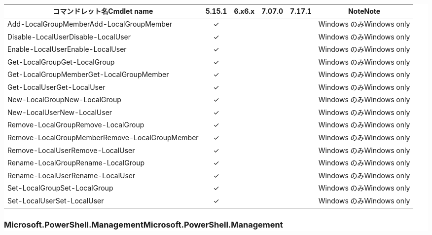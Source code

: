 |       <span data-ttu-id="6971f-340">コマンドレット名</span><span class="sxs-lookup"><span data-stu-id="6971f-340">Cmdlet name</span></span>       |   <span data-ttu-id="6971f-341">5.1</span><span class="sxs-lookup"><span data-stu-id="6971f-341">5.1</span></span>   | <span data-ttu-id="6971f-342">6.x</span><span class="sxs-lookup"><span data-stu-id="6971f-342">6.x</span></span>  |  <span data-ttu-id="6971f-343">7.0</span><span class="sxs-lookup"><span data-stu-id="6971f-343">7.0</span></span>  |  <span data-ttu-id="6971f-344">7.1</span><span class="sxs-lookup"><span data-stu-id="6971f-344">7.1</span></span>  |     <span data-ttu-id="6971f-345">Note</span><span class="sxs-lookup"><span data-stu-id="6971f-345">Note</span></span>     |
| ----------------------- | :-----: | :--- | :---: | :---: | ------------ |
| <span data-ttu-id="6971f-346">Add-LocalGroupMember</span><span class="sxs-lookup"><span data-stu-id="6971f-346">Add-LocalGroupMember</span></span>    | &check; |      |       |       | <span data-ttu-id="6971f-347">Windows のみ</span><span class="sxs-lookup"><span data-stu-id="6971f-347">Windows only</span></span> |
| <span data-ttu-id="6971f-348">Disable-LocalUser</span><span class="sxs-lookup"><span data-stu-id="6971f-348">Disable-LocalUser</span></span>       | &check; |      |       |       | <span data-ttu-id="6971f-349">Windows のみ</span><span class="sxs-lookup"><span data-stu-id="6971f-349">Windows only</span></span> |
| <span data-ttu-id="6971f-350">Enable-LocalUser</span><span class="sxs-lookup"><span data-stu-id="6971f-350">Enable-LocalUser</span></span>        | &check; |      |       |       | <span data-ttu-id="6971f-351">Windows のみ</span><span class="sxs-lookup"><span data-stu-id="6971f-351">Windows only</span></span> |
| <span data-ttu-id="6971f-352">Get-LocalGroup</span><span class="sxs-lookup"><span data-stu-id="6971f-352">Get-LocalGroup</span></span>          | &check; |      |       |       | <span data-ttu-id="6971f-353">Windows のみ</span><span class="sxs-lookup"><span data-stu-id="6971f-353">Windows only</span></span> |
| <span data-ttu-id="6971f-354">Get-LocalGroupMember</span><span class="sxs-lookup"><span data-stu-id="6971f-354">Get-LocalGroupMember</span></span>    | &check; |      |       |       | <span data-ttu-id="6971f-355">Windows のみ</span><span class="sxs-lookup"><span data-stu-id="6971f-355">Windows only</span></span> |
| <span data-ttu-id="6971f-356">Get-LocalUser</span><span class="sxs-lookup"><span data-stu-id="6971f-356">Get-LocalUser</span></span>           | &check; |      |       |       | <span data-ttu-id="6971f-357">Windows のみ</span><span class="sxs-lookup"><span data-stu-id="6971f-357">Windows only</span></span> |
| <span data-ttu-id="6971f-358">New-LocalGroup</span><span class="sxs-lookup"><span data-stu-id="6971f-358">New-LocalGroup</span></span>          | &check; |      |       |       | <span data-ttu-id="6971f-359">Windows のみ</span><span class="sxs-lookup"><span data-stu-id="6971f-359">Windows only</span></span> |
| <span data-ttu-id="6971f-360">New-LocalUser</span><span class="sxs-lookup"><span data-stu-id="6971f-360">New-LocalUser</span></span>           | &check; |      |       |       | <span data-ttu-id="6971f-361">Windows のみ</span><span class="sxs-lookup"><span data-stu-id="6971f-361">Windows only</span></span> |
| <span data-ttu-id="6971f-362">Remove-LocalGroup</span><span class="sxs-lookup"><span data-stu-id="6971f-362">Remove-LocalGroup</span></span>       | &check; |      |       |       | <span data-ttu-id="6971f-363">Windows のみ</span><span class="sxs-lookup"><span data-stu-id="6971f-363">Windows only</span></span> |
| <span data-ttu-id="6971f-364">Remove-LocalGroupMember</span><span class="sxs-lookup"><span data-stu-id="6971f-364">Remove-LocalGroupMember</span></span> | &check; |      |       |       | <span data-ttu-id="6971f-365">Windows のみ</span><span class="sxs-lookup"><span data-stu-id="6971f-365">Windows only</span></span> |
| <span data-ttu-id="6971f-366">Remove-LocalUser</span><span class="sxs-lookup"><span data-stu-id="6971f-366">Remove-LocalUser</span></span>        | &check; |      |       |       | <span data-ttu-id="6971f-367">Windows のみ</span><span class="sxs-lookup"><span data-stu-id="6971f-367">Windows only</span></span> |
| <span data-ttu-id="6971f-368">Rename-LocalGroup</span><span class="sxs-lookup"><span data-stu-id="6971f-368">Rename-LocalGroup</span></span>       | &check; |      |       |       | <span data-ttu-id="6971f-369">Windows のみ</span><span class="sxs-lookup"><span data-stu-id="6971f-369">Windows only</span></span> |
| <span data-ttu-id="6971f-370">Rename-LocalUser</span><span class="sxs-lookup"><span data-stu-id="6971f-370">Rename-LocalUser</span></span>        | &check; |      |       |       | <span data-ttu-id="6971f-371">Windows のみ</span><span class="sxs-lookup"><span data-stu-id="6971f-371">Windows only</span></span> |
| <span data-ttu-id="6971f-372">Set-LocalGroup</span><span class="sxs-lookup"><span data-stu-id="6971f-372">Set-LocalGroup</span></span>          | &check; |      |       |       | <span data-ttu-id="6971f-373">Windows のみ</span><span class="sxs-lookup"><span data-stu-id="6971f-373">Windows only</span></span> |
| <span data-ttu-id="6971f-374">Set-LocalUser</span><span class="sxs-lookup"><span data-stu-id="6971f-374">Set-LocalUser</span></span>           | &check; |      |       |       | <span data-ttu-id="6971f-375">Windows のみ</span><span class="sxs-lookup"><span data-stu-id="6971f-375">Windows only</span></span> |

### <a name="microsoftpowershellmanagement"></a><span data-ttu-id="6971f-376">Microsoft.PowerShell.Management</span><span class="sxs-lookup"><span data-stu-id="6971f-376">Microsoft.PowerShell.Management</span></span>
